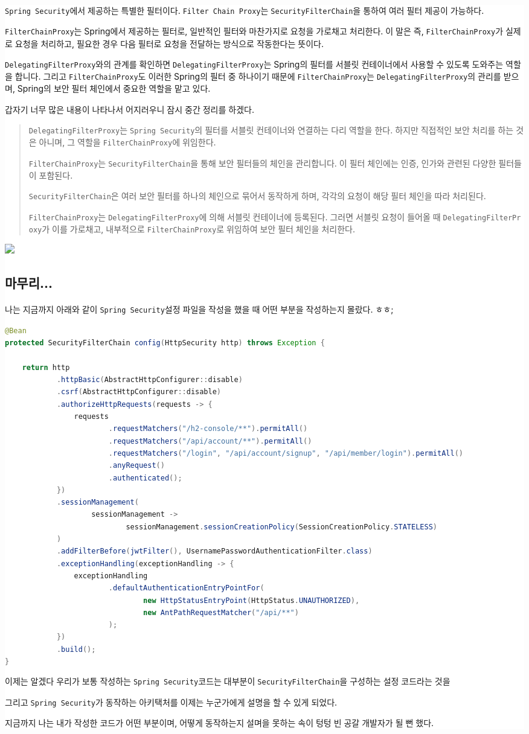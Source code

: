 `Spring Security`에서 제공하는 특별한 필터이다. `Filter Chain Proxy`는 `SecurityFilterChain`을 통하여 여러 필터 제공이 가능하다.   

`FilterChainProxy`는 Spring에서 제공하는 필터로, 일반적인 필터와 마찬가지로 요청을 가로채고 처리한다. 이 말은 즉, `FilterChainProxy`가 실제로 요청을 처리하고, 필요한 경우 다음 필터로 요청을 전달하는 방식으로 작동한다는 뜻이다.   

`DelegatingFilterProxy`와의 관계를 확인하면 `DelegatingFilterProxy`는 Spring의 필터를 서블릿 컨테이너에서 사용할 수 있도록 도와주는 역할을 합니다. 그리고 `FilterChainProxy`도 이러한 Spring의 필터 중 하나이기 때문에 `FilterChainProxy`는 `DelegatingFilterProxy`의 관리를 받으며, Spring의 보안 필터 체인에서 중요한 역할을 맡고 있다.

갑자기 너무 많은 내용이 나타나서 어지러우니 잠시 중간 정리를 하겠다.

> 	`DelegatingFilterProxy`는 `Spring Security`의 필터를 서블릿 컨테이너와 연결하는 다리 역할을 한다. 하지만 직접적인 보안 처리를 하는 것은 아니며, 그 역할을 `FilterChainProxy`에 위임한다.
>
>	`FilterChainProxy`는 `SecurityFilterChain`을 통해 보안 필터들의 체인을 관리합니다. 이 필터 체인에는 인증, 인가와 관련된 다양한 필터들이 포함된다.
>
>	`SecurityFilterChain`은 여러 보안 필터를 하나의 체인으로 묶어서 동작하게 하며, 각각의 요청이 해당 필터 체인을 따라 처리된다.
>
>	`FilterChainProxy`는 `DelegatingFilterProxy`에 의해 서블릿 컨테이너에 등록된다. 그러면 서블릿 요청이 들어올 때 `DelegatingFilterProxy`가 이를 가로채고, 내부적으로 `FilterChainProxy`로 위임하여 보안 필터 체인을 처리한다.

![](https://i.postimg.cc/zD9my2QB/image.png)   

## 마무리...

나는 지금까지 아래와 같이 `Spring Security`설정 파일을 작성을 했을 때 어떤 부분을 작성하는지 몰랐다. ㅎㅎ;    

```java
@Bean
protected SecurityFilterChain config(HttpSecurity http) throws Exception {

    return http
            .httpBasic(AbstractHttpConfigurer::disable)
            .csrf(AbstractHttpConfigurer::disable)
            .authorizeHttpRequests(requests -> {
                requests
                        .requestMatchers("/h2-console/**").permitAll()
                        .requestMatchers("/api/account/**").permitAll()
                        .requestMatchers("/login", "/api/account/signup", "/api/member/login").permitAll()
                        .anyRequest()
                        .authenticated();
            })
            .sessionManagement(
                    sessionManagement ->
                            sessionManagement.sessionCreationPolicy(SessionCreationPolicy.STATELESS)
            )
            .addFilterBefore(jwtFilter(), UsernamePasswordAuthenticationFilter.class)
            .exceptionHandling(exceptionHandling -> {
                exceptionHandling
                        .defaultAuthenticationEntryPointFor(
                                new HttpStatusEntryPoint(HttpStatus.UNAUTHORIZED),
                                new AntPathRequestMatcher("/api/**")
                        );
            })
            .build();
}
```

이제는 알겠다 우리가 보통 작성하는 `Spring Security`코드는 대부분이  `SecurityFilterChain`을 구성하는 설정 코드라는 것을   

그리고 `Spring Security`가 동작하는 아키택처를 이제는 누군가에게 설명을 할 수 있게 되었다.   

지금까지 나는 내가 작성한 코드가 어떤 부분이며, 어떻게 동작하는지 설며을 못하는 속이 텅텅 빈 공갈 개발자가 될 뻔 했다.